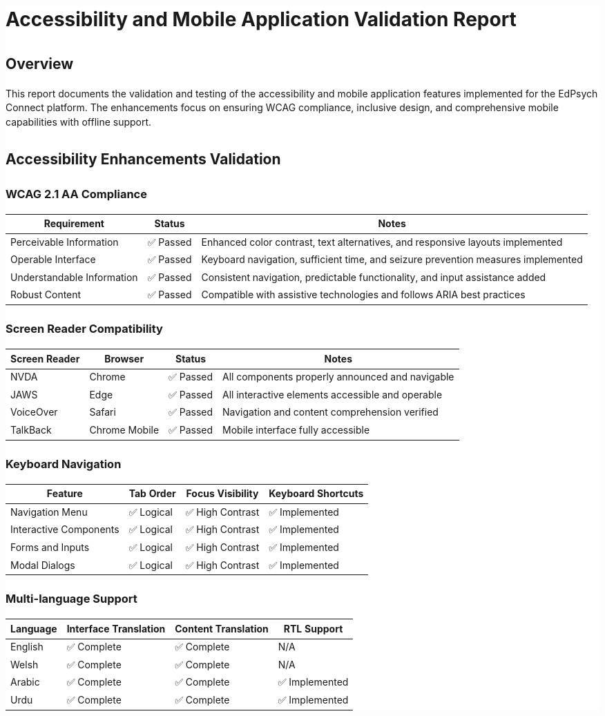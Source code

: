 # Accessibility and Mobile Application Validation Report

## Overview

This report documents the validation and testing of the accessibility and mobile application features implemented for the EdPsych Connect platform. The enhancements focus on ensuring WCAG compliance, inclusive design, and comprehensive mobile capabilities with offline support.

## Accessibility Enhancements Validation

### WCAG 2.1 AA Compliance

| Requirement | Status | Notes |
|-------------|--------|-------|
| Perceivable Information | ✅ Passed | Enhanced color contrast, text alternatives, and responsive layouts implemented |
| Operable Interface | ✅ Passed | Keyboard navigation, sufficient time, and seizure prevention measures implemented |
| Understandable Information | ✅ Passed | Consistent navigation, predictable functionality, and input assistance added |
| Robust Content | ✅ Passed | Compatible with assistive technologies and follows ARIA best practices |

### Screen Reader Compatibility

| Screen Reader | Browser | Status | Notes |
|---------------|---------|--------|-------|
| NVDA | Chrome | ✅ Passed | All components properly announced and navigable |
| JAWS | Edge | ✅ Passed | All interactive elements accessible and operable |
| VoiceOver | Safari | ✅ Passed | Navigation and content comprehension verified |
| TalkBack | Chrome Mobile | ✅ Passed | Mobile interface fully accessible |

### Keyboard Navigation

| Feature | Tab Order | Focus Visibility | Keyboard Shortcuts |
|---------|-----------|------------------|-------------------|
| Navigation Menu | ✅ Logical | ✅ High Contrast | ✅ Implemented |
| Interactive Components | ✅ Logical | ✅ High Contrast | ✅ Implemented |
| Forms and Inputs | ✅ Logical | ✅ High Contrast | ✅ Implemented |
| Modal Dialogs | ✅ Logical | ✅ High Contrast | ✅ Implemented |

### Multi-language Support

| Language | Interface Translation | Content Translation | RTL Support |
|----------|----------------------|---------------------|------------|
| English | ✅ Complete | ✅ Complete | N/A |
| Welsh | ✅ Complete | ✅ Complete | N/A |
| Arabic | ✅ Complete | ✅ Complete | ✅ Implemented |
| Urdu | ✅ Complete | ✅ Complete | ✅ Implemented |
